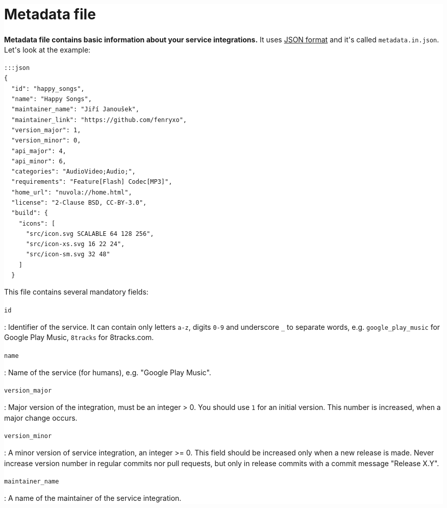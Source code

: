 Metadata file
=============

**Metadata file contains basic information about your service integrations.** It uses
[JSON format](http://en.wikipedia.org/wiki/JSON) and it's called ``metadata.in.json``.
Let's look at the example:

    :::json
    {
      "id": "happy_songs",
      "name": "Happy Songs",
      "maintainer_name": "Jiří Janoušek",
      "maintainer_link": "https://github.com/fenryxo",
      "version_major": 1,
      "version_minor": 0,
      "api_major": 4,
      "api_minor": 6,
      "categories": "AudioVideo;Audio;",
      "requirements": "Feature[Flash] Codec[MP3]",
      "home_url": "nuvola://home.html",
      "license": "2-Clause BSD, CC-BY-3.0",
      "build": {
        "icons": [
          "src/icon.svg SCALABLE 64 128 256",
          "src/icon-xs.svg 16 22 24",
          "src/icon-sm.svg 32 48"
        ]
      }

This file contains several mandatory fields:

`id`

:   Identifier of the service. It can contain only letters `a-z`, digits `0-9` and underscore `_` to
    separate words, e.g. `google_play_music` for Google Play Music, `8tracks` for 8tracks.com.

`name`

:   Name of the service (for humans), e.g. "Google Play Music".

`version_major`

:   Major version of the integration, must be an integer > 0. You should use
    `1` for an initial version. This number is increased, when a major change occurs.

`version_minor`

:   A minor version of service integration, an integer >= 0.  This field should
    be increased only when a new release is made. Never increase version number
    in regular commits nor pull requests, but only in release commits with
    a commit message "Release X.Y".

`maintainer_name`

:   A name of the maintainer of the service integration.


[DOM]: https://developer.mozilla.org/en-US/docs/Web/API/Document_Object_Model
[B1]: https://developer.mozilla.org/en-US/docs/Web/Guide/CSS/Getting_Started/Selectors
[A1]: http://readwrite.com/2013/09/30/understanding-github-a-journey-for-beginners-part-1
[A2]: http://readwrite.com/2013/10/02/github-for-beginners-part-2
[git]: http://git-scm.com/
[me]: http://fenryxo.cz
[JS_STRICT]: https://developer.mozilla.org/en-US/docs/Web/JavaScript/Reference/Functions_and_function_scope/Strict_mode
[JS_SEAF]: http://markdalgleish.com/2011/03/self-executing-anonymous-functions/